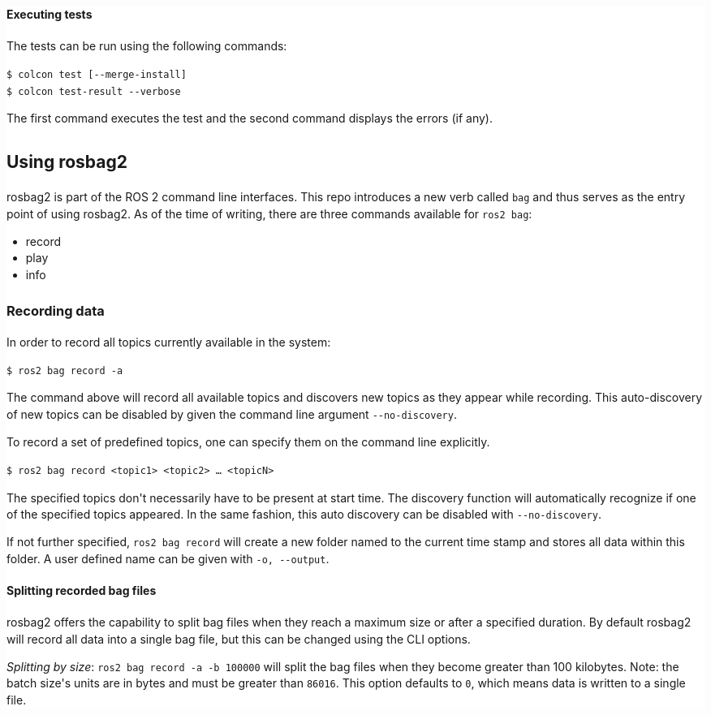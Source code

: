 #### Executing tests

The tests can be run using the following commands:

```
$ colcon test [--merge-install]
$ colcon test-result --verbose
```

The first command executes the test and the second command displays the errors (if any).

## Using rosbag2

rosbag2 is part of the ROS 2 command line interfaces.
This repo introduces a new verb called `bag` and thus serves as the entry point of using rosbag2.
As of the time of writing, there are three commands available for `ros2 bag`:

* record
* play
* info

### Recording data

In order to record all topics currently available in the system:

```
$ ros2 bag record -a
```

The command above will record all available topics and discovers new topics as they appear while recording.
This auto-discovery of new topics can be disabled by given the command line argument `--no-discovery`.

To record a set of predefined topics, one can specify them on the command line explicitly.

```
$ ros2 bag record <topic1> <topic2> … <topicN>
```

The specified topics don't necessarily have to be present at start time.
The discovery function will automatically recognize if one of the specified topics appeared.
In the same fashion, this auto discovery can be disabled with `--no-discovery`.

If not further specified, `ros2 bag record` will create a new folder named to the current time stamp and stores all data within this folder.
A user defined name can be given with `-o, --output`.

#### Splitting recorded bag files

rosbag2 offers the capability to split bag files when they reach a maximum size or after a specified duration. By default rosbag2 will record all data into a single bag file, but this can be changed using the CLI options.

_Splitting by size_: `ros2 bag record -a -b 100000` will split the bag files when they become greater than 100 kilobytes. Note: the batch size's units are in bytes and must be greater than `86016`. This option defaults to `0`, which means data is written to a single file.


[qos-override-tutorial]: https://index.ros.org/doc/ros2/Tutorials/Ros2bag/Overriding-QoS-Policies-For-Recording-And-Playback/
[about-qos-settings]: https://index.ros.org/doc/ros2/Concepts/About-Quality-of-Service-Settings/
